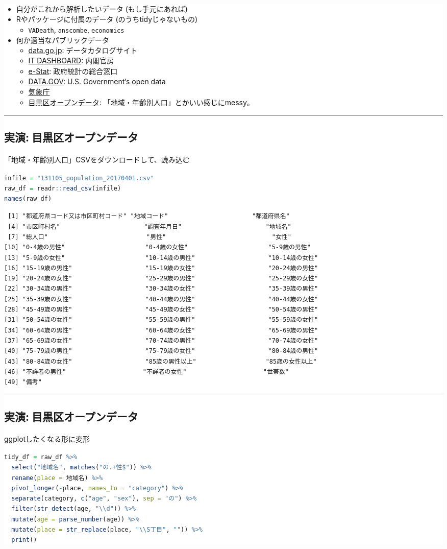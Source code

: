 - 自分がこれから解析したいデータ (もし手元にあれば)
- Rやパッケージに付属のデータ (のうちtidyじゃないもの)
    - `VADeath`, `anscombe`, `economics`
- 何か適当なパブリックデータ
    - [data.go.jp](https://www.data.go.jp/data/dataset?res_format=CSV): データカタログサイト
    - [IT DASHBOARD](https://www.itdashboard.go.jp/Statistics/opendata): 内閣官房
    - [e-Stat](https://www.e-stat.go.jp/): 政府統計の総合窓口
    - [DATA.GOV](https://www.data.gov/): U.S. Government’s open data
    - [気象庁](https://www.data.jma.go.jp/gmd/risk/obsdl/index.php)
    - [目黒区オープンデータ](https://www.city.meguro.tokyo.jp/gyosei/hirakareta/opendata/opendata.html):
      「地域・年齢別人口」とかいい感じにmessy。


---
## 実演: 目黒区オープンデータ

「地域・年齢別人口」CSVをダウンロードして、読み込む


```r
infile = "131105_population_20170401.csv"
raw_df = readr::read_csv(infile)
names(raw_df)
```

```
 [1] "都道府県コード又は市区町村コード" "地域コード"                       "都道府県名"                      
 [4] "市区町村名"                       "調査年月日"                       "地域名"                          
 [7] "総人口"                           "男性"                             "女性"                            
[10] "0-4歳の男性"                      "0-4歳の女性"                      "5-9歳の男性"                     
[13] "5-9歳の女性"                      "10-14歳の男性"                    "10-14歳の女性"                   
[16] "15-19歳の男性"                    "15-19歳の女性"                    "20-24歳の男性"                   
[19] "20-24歳の女性"                    "25-29歳の男性"                    "25-29歳の女性"                   
[22] "30-34歳の男性"                    "30-34歳の女性"                    "35-39歳の男性"                   
[25] "35-39歳の女性"                    "40-44歳の男性"                    "40-44歳の女性"                   
[28] "45-49歳の男性"                    "45-49歳の女性"                    "50-54歳の男性"                   
[31] "50-54歳の女性"                    "55-59歳の男性"                    "55-59歳の女性"                   
[34] "60-64歳の男性"                    "60-64歳の女性"                    "65-69歳の男性"                   
[37] "65-69歳の女性"                    "70-74歳の男性"                    "70-74歳の女性"                   
[40] "75-79歳の男性"                    "75-79歳の女性"                    "80-84歳の男性"                   
[43] "80-84歳の女性"                    "85歳の男性以上"                   "85歳の女性以上"                  
[46] "不詳者の男性"                     "不詳者の女性"                     "世帯数"                          
[49] "備考"                            
```

---
## 実演: 目黒区オープンデータ

ggplotしたくなる形に変形


```r
tidy_df = raw_df %>%
  select("地域名", matches("の.+性$")) %>%
  rename(place = 地域名) %>%
  pivot_longer(-place, names_to = "category") %>%
  separate(category, c("age", "sex"), sep = "の") %>%
  filter(str_detect(age, "\\d")) %>%
  mutate(age = parse_number(age)) %>%
  mutate(place = str_replace(place, "\\S丁目", "")) %>%
  print()
```
